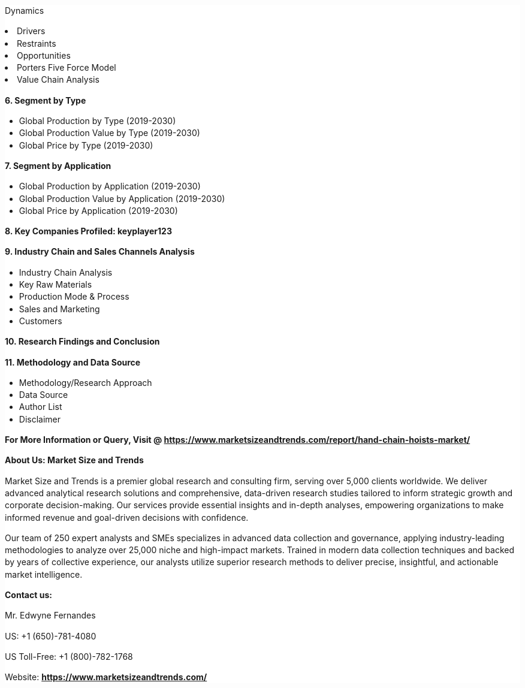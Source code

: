Dynamics</li><li>Drivers</li><li>Restraints</li><li>Opportunities</li><li>Porters Five Force Model</li><li>Value Chain Analysis&nbsp;</li></ul><p><strong>6. Segment by Type</strong></p><ul><li>Global Production by Type (2019-2030)</li><li>Global Production Value by Type (2019-2030)</li><li>Global Price by Type (2019-2030)</li></ul><p><strong>7. Segment by Application</strong></p><ul><li>Global Production by Application (2019-2030)</li><li>Global Production Value by Application (2019-2030)</li><li>Global Price by Application (2019-2030)</li></ul><p><strong>8. Key Companies Profiled: keyplayer123</strong></p><p><strong>9. Industry Chain and Sales Channels Analysis</strong></p><ul><li>Industry Chain Analysis</li><li>Key Raw Materials</li><li>Production Mode &amp; Process</li><li>Sales and Marketing</li><li>Customers</li></ul><p><strong>10. Research Findings and Conclusion</strong></p><p><strong>11. Methodology and Data Source</strong></p><ul><li>Methodology/Research Approach</li><li>Data Source</li><li>Author List</li><li>Disclaimer</li></ul></p><p><strong>For More Information or Query, Visit @ <a href="https://www.marketsizeandtrends.com/report/hand-chain-hoists-market/">https://www.marketsizeandtrends.com/report/hand-chain-hoists-market/</a></strong></p><p><strong>About Us: Market Size and Trends</strong></p><p>Market Size and Trends is a premier global research and consulting firm, serving over 5,000 clients worldwide. We deliver advanced analytical research solutions and comprehensive, data-driven research studies tailored to inform strategic growth and corporate decision-making. Our services provide essential insights and in-depth analyses, empowering organizations to make informed revenue and goal-driven decisions with confidence.</p><p>Our team of 250 expert analysts and SMEs specializes in advanced data collection and governance, applying industry-leading methodologies to analyze over 25,000 niche and high-impact markets. Trained in modern data collection techniques and backed by years of collective experience, our analysts utilize superior research methods to deliver precise, insightful, and actionable market intelligence.</p><p><strong>Contact us:</strong></p><p>Mr. Edwyne Fernandes</p><p>US: +1 (650)-781-4080</p><p>US Toll-Free: +1 (800)-782-1768</p><p>Website: <strong><a href="https://www.marketsizeandtrends.com/">https://www.marketsizeandtrends.com/</a></strong></p>
